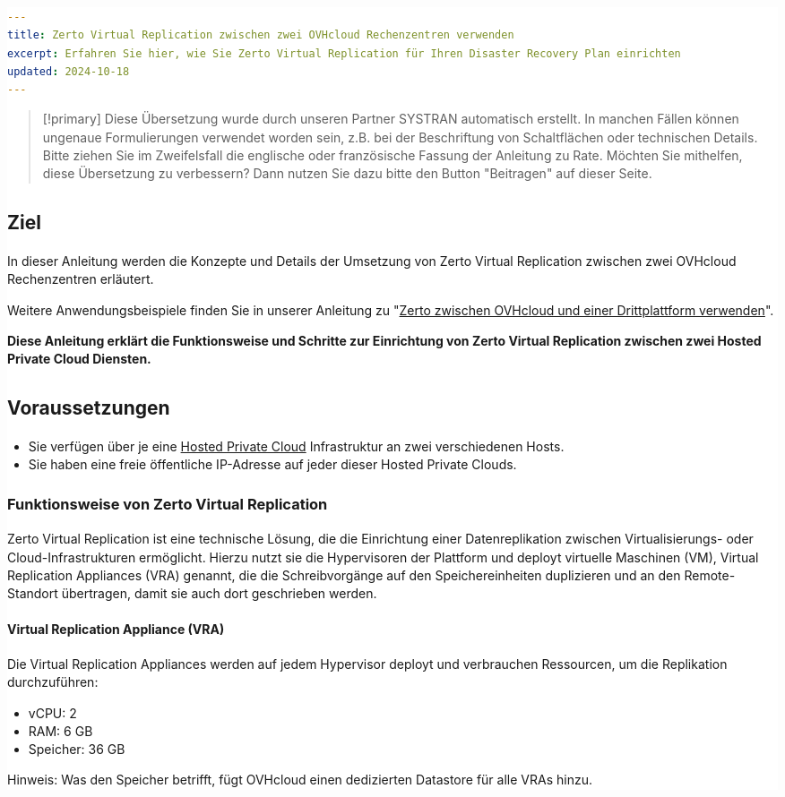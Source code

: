 ```yaml
---
title: Zerto Virtual Replication zwischen zwei OVHcloud Rechenzentren verwenden
excerpt: Erfahren Sie hier, wie Sie Zerto Virtual Replication für Ihren Disaster Recovery Plan einrichten
updated: 2024-10-18
---
```


> [!primary]
> Diese Übersetzung wurde durch unseren Partner SYSTRAN automatisch erstellt. In manchen Fällen können ungenaue Formulierungen verwendet worden sein, z.B. bei der Beschriftung von Schaltflächen oder technischen Details. Bitte ziehen Sie im Zweifelsfall die englische oder französische Fassung der Anleitung zu Rate. Möchten Sie mithelfen, diese Übersetzung zu verbessern? Dann nutzen Sie dazu bitte den Button "Beitragen" auf dieser Seite.
>

## Ziel

In dieser Anleitung werden die Konzepte und Details der Umsetzung von Zerto Virtual Replication zwischen zwei OVHcloud Rechenzentren erläutert.

Weitere Anwendungsbeispiele finden Sie in unserer Anleitung zu "[Zerto zwischen OVHcloud und einer Drittplattform verwenden](/pages/hosted_private_cloud/hosted_private_cloud_powered_by_vmware/zerto-virtual-replication-customer-to-ovhcloud)".

**Diese Anleitung erklärt die Funktionsweise und Schritte zur Einrichtung von Zerto Virtual Replication zwischen zwei Hosted Private Cloud Diensten.**

## Voraussetzungen

- Sie verfügen über je eine [Hosted Private Cloud](/links/hosted-private-cloud/vmware-prices) Infrastruktur an zwei verschiedenen Hosts.
- Sie haben eine freie öffentliche IP-Adresse auf jeder dieser Hosted Private Clouds.

### Funktionsweise von Zerto Virtual Replication

Zerto Virtual Replication ist eine technische Lösung, die die Einrichtung einer Datenreplikation zwischen Virtualisierungs- oder Cloud-Infrastrukturen ermöglicht. Hierzu nutzt sie die Hypervisoren der Plattform und deployt virtuelle Maschinen (VM), Virtual Replication Appliances (VRA) genannt, die die Schreibvorgänge auf den Speichereinheiten duplizieren und an den Remote-Standort übertragen, damit sie auch dort geschrieben werden.

#### Virtual Replication Appliance (VRA)

Die Virtual Replication Appliances werden auf jedem Hypervisor deployt und verbrauchen Ressourcen, um die Replikation durchzuführen:

- vCPU: 2
- RAM: 6 GB
- Speicher: 36 GB

Hinweis: Was den Speicher betrifft, fügt OVHcloud einen dedizierten Datastore für alle VRAs hinzu.
